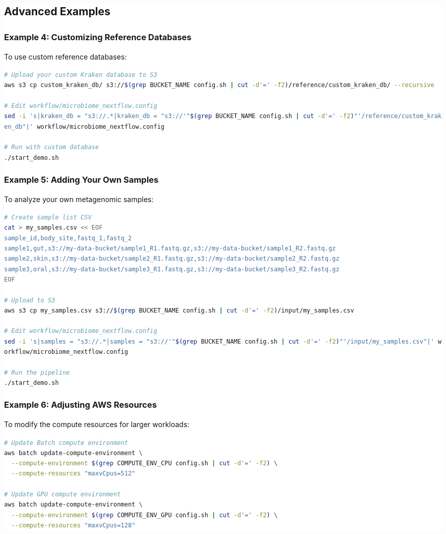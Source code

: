 ## Advanced Examples

### Example 4: Customizing Reference Databases

To use custom reference databases:

```bash
# Upload your custom Kraken database to S3
aws s3 cp custom_kraken_db/ s3://$(grep BUCKET_NAME config.sh | cut -d'=' -f2)/reference/custom_kraken_db/ --recursive

# Edit workflow/microbiome_nextflow.config
sed -i 's|kraken_db = "s3://.*|kraken_db = "s3://'"$(grep BUCKET_NAME config.sh | cut -d'=' -f2)"'/reference/custom_kraken_db"|' workflow/microbiome_nextflow.config

# Run with custom database
./start_demo.sh
```

### Example 5: Adding Your Own Samples

To analyze your own metagenomic samples:

```bash
# Create sample list CSV
cat > my_samples.csv << EOF
sample_id,body_site,fastq_1,fastq_2
sample1,gut,s3://my-data-bucket/sample1_R1.fastq.gz,s3://my-data-bucket/sample1_R2.fastq.gz
sample2,skin,s3://my-data-bucket/sample2_R1.fastq.gz,s3://my-data-bucket/sample2_R2.fastq.gz
sample3,oral,s3://my-data-bucket/sample3_R1.fastq.gz,s3://my-data-bucket/sample3_R2.fastq.gz
EOF

# Upload to S3
aws s3 cp my_samples.csv s3://$(grep BUCKET_NAME config.sh | cut -d'=' -f2)/input/my_samples.csv

# Edit workflow/microbiome_nextflow.config
sed -i 's|samples = "s3://.*|samples = "s3://'"$(grep BUCKET_NAME config.sh | cut -d'=' -f2)"'/input/my_samples.csv"|' workflow/microbiome_nextflow.config

# Run the pipeline
./start_demo.sh
```

### Example 6: Adjusting AWS Resources

To modify the compute resources for larger workloads:

```bash
# Update Batch compute environment
aws batch update-compute-environment \
  --compute-environment $(grep COMPUTE_ENV_CPU config.sh | cut -d'=' -f2) \
  --compute-resources "maxvCpus=512"

# Update GPU compute environment
aws batch update-compute-environment \
  --compute-environment $(grep COMPUTE_ENV_GPU config.sh | cut -d'=' -f2) \
  --compute-resources "maxvCpus=128"
```
